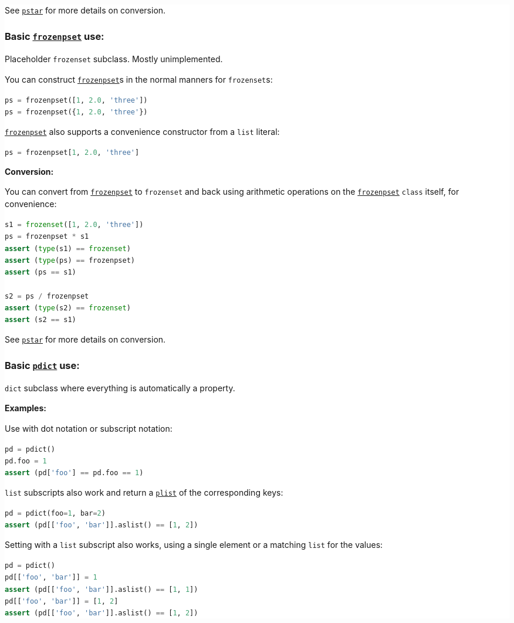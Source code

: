 See [`pstar`](./pstar.md) for more details on conversion.

### Basic [`frozenpset`](./pstar_frozenpset.md) use:

Placeholder `frozenset` subclass. Mostly unimplemented.

You can construct [`frozenpset`](./pstar_frozenpset.md)s in the normal manners for `frozenset`s:
```python
ps = frozenpset([1, 2.0, 'three'])
ps = frozenpset({1, 2.0, 'three'})
```

[`frozenpset`](./pstar_frozenpset.md) also supports a convenience constructor from a `list` literal:
```python
ps = frozenpset[1, 2.0, 'three']
```

**Conversion:**

You can convert from [`frozenpset`](./pstar_frozenpset.md) to `frozenset` and back using arithmetic
operations on the [`frozenpset`](./pstar_frozenpset.md) `class` itself, for convenience:
```python
s1 = frozenset([1, 2.0, 'three'])
ps = frozenpset * s1
assert (type(s1) == frozenset)
assert (type(ps) == frozenpset)
assert (ps == s1)

s2 = ps / frozenpset
assert (type(s2) == frozenset)
assert (s2 == s1)
```

See [`pstar`](./pstar.md) for more details on conversion.

### Basic [`pdict`](./pstar_pdict.md) use:

`dict` subclass where everything is automatically a property.

**Examples:**

Use with dot notation or subscript notation:
```python
pd = pdict()
pd.foo = 1
assert (pd['foo'] == pd.foo == 1)
```

`list` subscripts also work and return a [`plist`](./pstar_plist.md) of the corresponding keys:
```python
pd = pdict(foo=1, bar=2)
assert (pd[['foo', 'bar']].aslist() == [1, 2])
```

Setting with a `list` subscript also works, using a single element or a matching
`list` for the values:
```python
pd = pdict()
pd[['foo', 'bar']] = 1
assert (pd[['foo', 'bar']].aslist() == [1, 1])
pd[['foo', 'bar']] = [1, 2]
assert (pd[['foo', 'bar']].aslist() == [1, 2])
```
